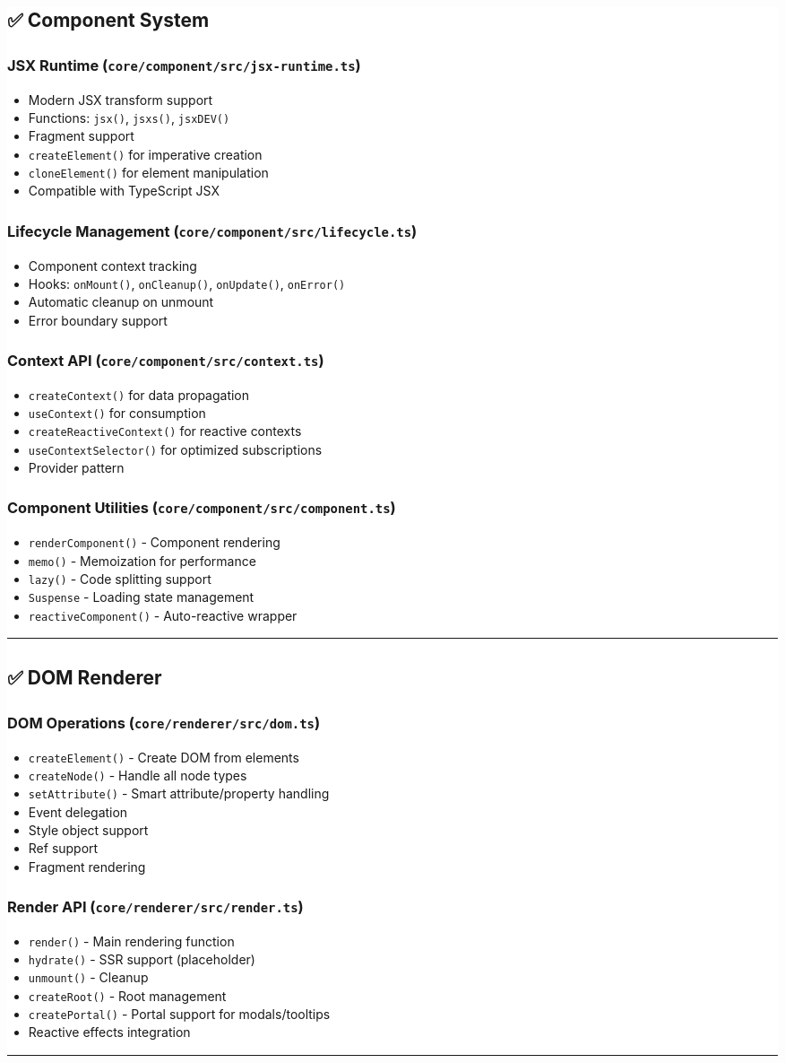 ## ✅ Component System

### JSX Runtime (`core/component/src/jsx-runtime.ts`)
- Modern JSX transform support
- Functions: `jsx()`, `jsxs()`, `jsxDEV()`
- Fragment support
- `createElement()` for imperative creation
- `cloneElement()` for element manipulation
- Compatible with TypeScript JSX

### Lifecycle Management (`core/component/src/lifecycle.ts`)
- Component context tracking
- Hooks: `onMount()`, `onCleanup()`, `onUpdate()`, `onError()`
- Automatic cleanup on unmount
- Error boundary support

### Context API (`core/component/src/context.ts`)
- `createContext()` for data propagation
- `useContext()` for consumption
- `createReactiveContext()` for reactive contexts
- `useContextSelector()` for optimized subscriptions
- Provider pattern

### Component Utilities (`core/component/src/component.ts`)
- `renderComponent()` - Component rendering
- `memo()` - Memoization for performance
- `lazy()` - Code splitting support
- `Suspense` - Loading state management
- `reactiveComponent()` - Auto-reactive wrapper

---

## ✅ DOM Renderer

### DOM Operations (`core/renderer/src/dom.ts`)
- `createElement()` - Create DOM from elements
- `createNode()` - Handle all node types
- `setAttribute()` - Smart attribute/property handling
- Event delegation
- Style object support
- Ref support
- Fragment rendering

### Render API (`core/renderer/src/render.ts`)
- `render()` - Main rendering function
- `hydrate()` - SSR support (placeholder)
- `unmount()` - Cleanup
- `createRoot()` - Root management
- `createPortal()` - Portal support for modals/tooltips
- Reactive effects integration

---